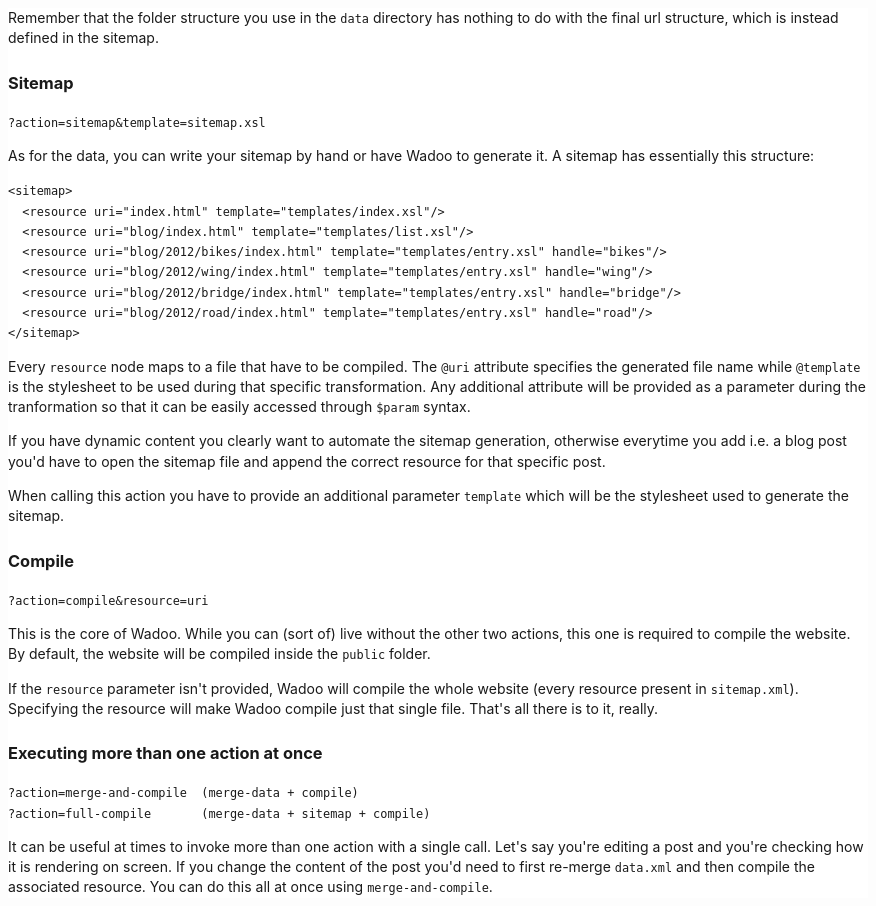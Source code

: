Remember that the folder structure you use in the `data` directory has nothing to do with the final url structure,
which is instead defined in the sitemap.

### Sitemap

    ?action=sitemap&template=sitemap.xsl

As for the data, you can write your sitemap by hand or have Wadoo to generate it. A sitemap has essentially this structure:

	<sitemap>
	  <resource uri="index.html" template="templates/index.xsl"/>
	  <resource uri="blog/index.html" template="templates/list.xsl"/>
	  <resource uri="blog/2012/bikes/index.html" template="templates/entry.xsl" handle="bikes"/>
	  <resource uri="blog/2012/wing/index.html" template="templates/entry.xsl" handle="wing"/>
	  <resource uri="blog/2012/bridge/index.html" template="templates/entry.xsl" handle="bridge"/>
	  <resource uri="blog/2012/road/index.html" template="templates/entry.xsl" handle="road"/>
	</sitemap>

Every `resource` node maps to a file that have to be compiled. The `@uri` attribute specifies the generated file 
name while `@template` is the stylesheet to be used during that specific transformation.
Any additional attribute will be provided as a parameter during the tranformation so that it can be easily 
accessed through `$param` syntax.

If you have dynamic content you clearly want to automate the sitemap generation, otherwise everytime you add i.e. 
a blog post you'd have to open the sitemap file and append the correct resource for that specific post.

When calling this action you have to provide an additional parameter `template` which will 
be the stylesheet used to generate the sitemap.


### Compile

    ?action=compile&resource=uri

This is the core of Wadoo. While you can (sort of) live without the other two actions, this one is 
required to compile the website. By default, the website will be compiled inside the `public` folder.

If the `resource` parameter isn't provided, Wadoo will compile the whole website (every resource 
present in `sitemap.xml`). Specifying the resource will make Wadoo compile 
just that single file. That's all there is to it, really.


### Executing more than one action at once

    ?action=merge-and-compile  (merge-data + compile)
    ?action=full-compile       (merge-data + sitemap + compile)

It can be useful at times to invoke more than one action with a single call. Let's say you're editing 
a post and you're checking how it is rendering on screen. If you change the content of the post you'd 
need to first re-merge `data.xml` and then compile the associated 
resource. You can do this all at once using `merge-and-compile`.
